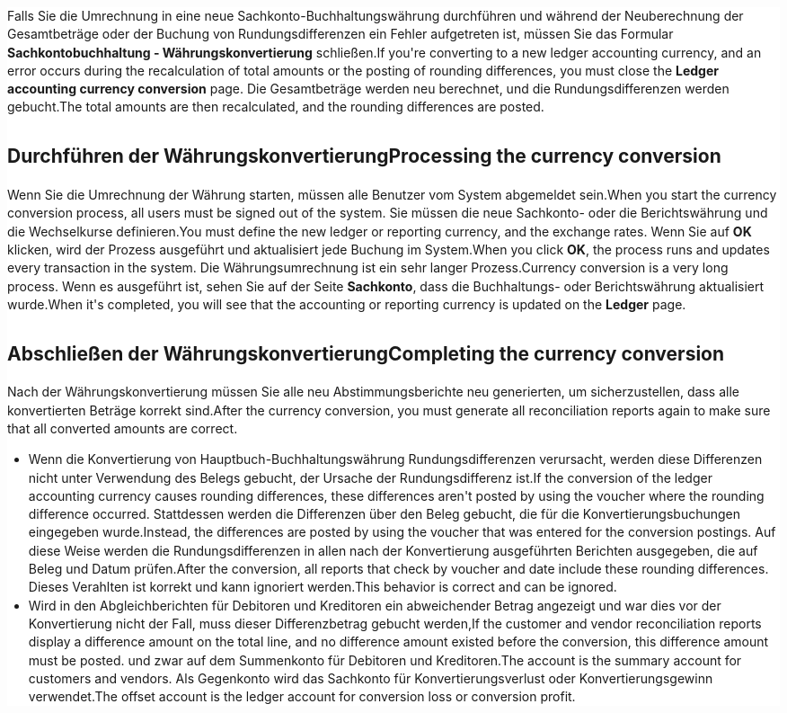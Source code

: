 <span data-ttu-id="8343d-138">Falls Sie die Umrechnung in eine neue Sachkonto-Buchhaltungswährung durchführen und während der Neuberechnung der Gesamtbeträge oder der Buchung von Rundungsdifferenzen ein Fehler aufgetreten ist, müssen Sie das Formular **Sachkontobuchhaltung - Währungskonvertierung** schließen.</span><span class="sxs-lookup"><span data-stu-id="8343d-138">If you're converting to a new ledger accounting currency, and an error occurs during the recalculation of total amounts or the posting of rounding differences, you must close the **Ledger accounting currency conversion** page.</span></span> <span data-ttu-id="8343d-139">Die Gesamtbeträge werden neu berechnet, und die Rundungsdifferenzen werden gebucht.</span><span class="sxs-lookup"><span data-stu-id="8343d-139">The total amounts are then recalculated, and the rounding differences are posted.</span></span>

## <a name="processing-the-currency-conversion"></a><span data-ttu-id="8343d-140">Durchführen der Währungskonvertierung</span><span class="sxs-lookup"><span data-stu-id="8343d-140">Processing the currency conversion</span></span>
<span data-ttu-id="8343d-141">Wenn Sie die Umrechnung der Währung starten, müssen alle Benutzer vom System abgemeldet sein.</span><span class="sxs-lookup"><span data-stu-id="8343d-141">When you start the currency conversion process, all users must be signed out of the system.</span></span> <span data-ttu-id="8343d-142">Sie müssen die neue Sachkonto- oder die Berichtswährung und die Wechselkurse definieren.</span><span class="sxs-lookup"><span data-stu-id="8343d-142">You must define the new ledger or reporting currency, and the exchange rates.</span></span> <span data-ttu-id="8343d-143">Wenn Sie auf **OK** klicken, wird der Prozess ausgeführt und aktualisiert jede Buchung im System.</span><span class="sxs-lookup"><span data-stu-id="8343d-143">When you click **OK**, the process runs and updates every transaction in the system.</span></span> <span data-ttu-id="8343d-144">Die Währungsumrechnung ist ein sehr langer Prozess.</span><span class="sxs-lookup"><span data-stu-id="8343d-144">Currency conversion is a very long process.</span></span> <span data-ttu-id="8343d-145">Wenn es ausgeführt ist, sehen Sie auf der Seite **Sachkonto**, dass die Buchhaltungs- oder Berichtswährung aktualisiert wurde.</span><span class="sxs-lookup"><span data-stu-id="8343d-145">When it's completed, you will see that the accounting or reporting currency is updated on the **Ledger** page.</span></span>

## <a name="completing-the-currency-conversion"></a><span data-ttu-id="8343d-146">Abschließen der Währungskonvertierung</span><span class="sxs-lookup"><span data-stu-id="8343d-146">Completing the currency conversion</span></span>
<span data-ttu-id="8343d-147">Nach der Währungskonvertierung müssen Sie alle neu Abstimmungsberichte neu generierten, um sicherzustellen, dass alle konvertierten Beträge korrekt sind.</span><span class="sxs-lookup"><span data-stu-id="8343d-147">After the currency conversion, you must generate all reconciliation reports again to make sure that all converted amounts are correct.</span></span>

-   <span data-ttu-id="8343d-148">Wenn die Konvertierung von Hauptbuch-Buchhaltungswährung Rundungsdifferenzen verursacht, werden diese Differenzen nicht unter Verwendung des Belegs gebucht, der Ursache der Rundungsdifferenz ist.</span><span class="sxs-lookup"><span data-stu-id="8343d-148">If the conversion of the ledger accounting currency causes rounding differences, these differences aren't posted by using the voucher where the rounding difference occurred.</span></span> <span data-ttu-id="8343d-149">Stattdessen werden die Differenzen über den Beleg gebucht, die für die Konvertierungsbuchungen eingegeben wurde.</span><span class="sxs-lookup"><span data-stu-id="8343d-149">Instead, the differences are posted by using the voucher that was entered for the conversion postings.</span></span> <span data-ttu-id="8343d-150">Auf diese Weise werden die Rundungsdifferenzen in allen nach der Konvertierung ausgeführten Berichten ausgegeben, die auf Beleg und Datum prüfen.</span><span class="sxs-lookup"><span data-stu-id="8343d-150">After the conversion, all reports that check by voucher and date include these rounding differences.</span></span> <span data-ttu-id="8343d-151">Dieses Verahlten ist korrekt und kann ignoriert werden.</span><span class="sxs-lookup"><span data-stu-id="8343d-151">This behavior is correct and can be ignored.</span></span>
-   <span data-ttu-id="8343d-152">Wird in den Abgleichberichten für Debitoren und Kreditoren ein abweichender Betrag angezeigt und war dies vor der Konvertierung nicht der Fall, muss dieser Differenzbetrag gebucht werden,</span><span class="sxs-lookup"><span data-stu-id="8343d-152">If the customer and vendor reconciliation reports display a difference amount on the total line, and no difference amount existed before the conversion, this difference amount must be posted.</span></span> <span data-ttu-id="8343d-153">und zwar auf dem Summenkonto für Debitoren und Kreditoren.</span><span class="sxs-lookup"><span data-stu-id="8343d-153">The account is the summary account for customers and vendors.</span></span> <span data-ttu-id="8343d-154">Als Gegenkonto wird das Sachkonto für Konvertierungsverlust oder Konvertierungsgewinn verwendet.</span><span class="sxs-lookup"><span data-stu-id="8343d-154">The offset account is the ledger account for conversion loss or conversion profit.</span></span>
